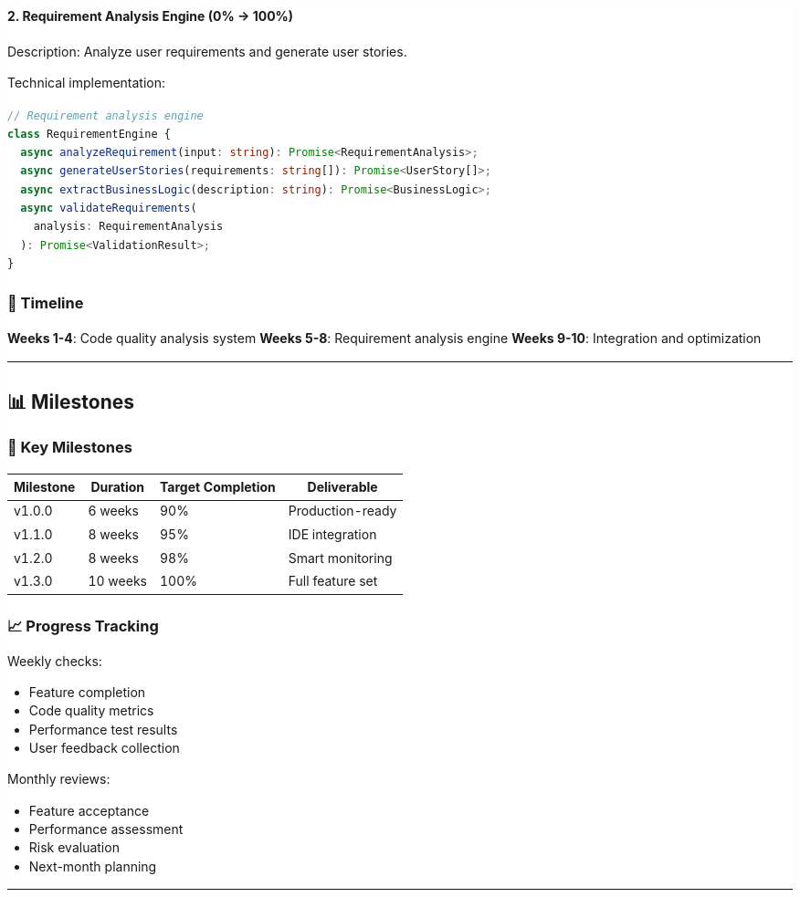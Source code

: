 #### 2. Requirement Analysis Engine (0% → 100%)

Description: Analyze user requirements and generate user stories.

Technical implementation:

```typescript
// Requirement analysis engine
class RequirementEngine {
  async analyzeRequirement(input: string): Promise<RequirementAnalysis>;
  async generateUserStories(requirements: string[]): Promise<UserStory[]>;
  async extractBusinessLogic(description: string): Promise<BusinessLogic>;
  async validateRequirements(
    analysis: RequirementAnalysis
  ): Promise<ValidationResult>;
}
```

### 📅 Timeline

**Weeks 1-4**: Code quality analysis system
**Weeks 5-8**: Requirement analysis engine
**Weeks 9-10**: Integration and optimization

---

## 📊 Milestones

### 🎯 Key Milestones

| Milestone | Duration | Target Completion | Deliverable      |
| --------- | -------- | ----------------- | ---------------- |
| v1.0.0    | 6 weeks  | 90%               | Production-ready |
| v1.1.0    | 8 weeks  | 95%               | IDE integration  |
| v1.2.0    | 8 weeks  | 98%               | Smart monitoring |
| v1.3.0    | 10 weeks | 100%              | Full feature set |

### 📈 Progress Tracking

Weekly checks:

- Feature completion
- Code quality metrics
- Performance test results
- User feedback collection

Monthly reviews:

- Feature acceptance
- Performance assessment
- Risk evaluation
- Next-month planning

---